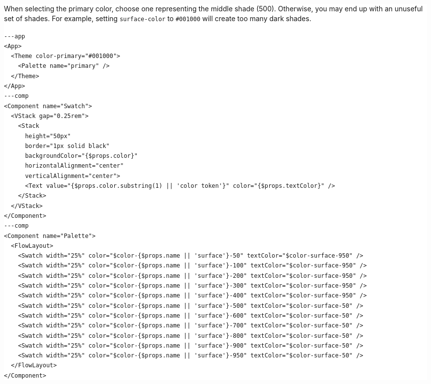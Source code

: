 When selecting the primary color, choose one representing the middle shade (500). Otherwise, you may end up with an unuseful set of shades. For example, setting `surface-color` to `#001000` will create too many dark shades.

```xmlui-pg name="Unuseful primary color shades"
---app
<App>
  <Theme color-primary="#001000">
    <Palette name="primary" />
  </Theme>
</App>
---comp
<Component name="Swatch">
  <VStack gap="0.25rem">
    <Stack
      height="50px"
      border="1px solid black"
      backgroundColor="{$props.color}"
      horizontalAlignment="center"
      verticalAlignment="center">
      <Text value="{$props.color.substring(1) || 'color token'}" color="{$props.textColor}" />
    </Stack>
  </VStack>
</Component>
---comp
<Component name="Palette">
  <FlowLayout>
    <Swatch width="25%" color="$color-{$props.name || 'surface'}-50" textColor="$color-surface-950" />
    <Swatch width="25%" color="$color-{$props.name || 'surface'}-100" textColor="$color-surface-950" />
    <Swatch width="25%" color="$color-{$props.name || 'surface'}-200" textColor="$color-surface-950" />
    <Swatch width="25%" color="$color-{$props.name || 'surface'}-300" textColor="$color-surface-950" />
    <Swatch width="25%" color="$color-{$props.name || 'surface'}-400" textColor="$color-surface-950" />
    <Swatch width="25%" color="$color-{$props.name || 'surface'}-500" textColor="$color-surface-50" />
    <Swatch width="25%" color="$color-{$props.name || 'surface'}-600" textColor="$color-surface-50" />
    <Swatch width="25%" color="$color-{$props.name || 'surface'}-700" textColor="$color-surface-50" />
    <Swatch width="25%" color="$color-{$props.name || 'surface'}-800" textColor="$color-surface-50" />
    <Swatch width="25%" color="$color-{$props.name || 'surface'}-900" textColor="$color-surface-50" />
    <Swatch width="25%" color="$color-{$props.name || 'surface'}-950" textColor="$color-surface-50" />
  </FlowLayout>
</Component>
```
